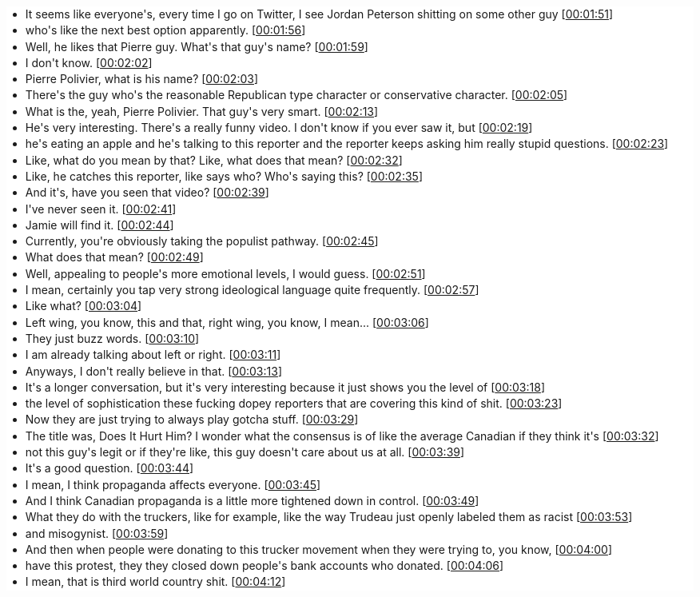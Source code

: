 *  It seems like everyone's, every time I go on Twitter, I see Jordan Peterson shitting on some other guy [[00:01:51](https://www.youtube.com/watch?v=bsH0IAPJHjU&t=111.0s)]
*  who's like the next best option apparently. [[00:01:56](https://www.youtube.com/watch?v=bsH0IAPJHjU&t=116.0s)]
*  Well, he likes that Pierre guy. What's that guy's name? [[00:01:59](https://www.youtube.com/watch?v=bsH0IAPJHjU&t=119.0s)]
*  I don't know. [[00:02:02](https://www.youtube.com/watch?v=bsH0IAPJHjU&t=122.0s)]
*  Pierre Polivier, what is his name? [[00:02:03](https://www.youtube.com/watch?v=bsH0IAPJHjU&t=123.0s)]
*  There's the guy who's the reasonable Republican type character or conservative character. [[00:02:05](https://www.youtube.com/watch?v=bsH0IAPJHjU&t=125.0s)]
*  What is the, yeah, Pierre Polivier. That guy's very smart. [[00:02:13](https://www.youtube.com/watch?v=bsH0IAPJHjU&t=133.0s)]
*  He's very interesting. There's a really funny video. I don't know if you ever saw it, but [[00:02:19](https://www.youtube.com/watch?v=bsH0IAPJHjU&t=139.0s)]
*  he's eating an apple and he's talking to this reporter and the reporter keeps asking him really stupid questions. [[00:02:23](https://www.youtube.com/watch?v=bsH0IAPJHjU&t=143.0s)]
*  Like, what do you mean by that? Like, what does that mean? [[00:02:32](https://www.youtube.com/watch?v=bsH0IAPJHjU&t=152.0s)]
*  Like, he catches this reporter, like says who? Who's saying this? [[00:02:35](https://www.youtube.com/watch?v=bsH0IAPJHjU&t=155.0s)]
*  And it's, have you seen that video? [[00:02:39](https://www.youtube.com/watch?v=bsH0IAPJHjU&t=159.0s)]
*  I've never seen it. [[00:02:41](https://www.youtube.com/watch?v=bsH0IAPJHjU&t=161.0s)]
*  Jamie will find it. [[00:02:44](https://www.youtube.com/watch?v=bsH0IAPJHjU&t=164.0s)]
*  Currently, you're obviously taking the populist pathway. [[00:02:45](https://www.youtube.com/watch?v=bsH0IAPJHjU&t=165.0s)]
*  What does that mean? [[00:02:49](https://www.youtube.com/watch?v=bsH0IAPJHjU&t=169.0s)]
*  Well, appealing to people's more emotional levels, I would guess. [[00:02:51](https://www.youtube.com/watch?v=bsH0IAPJHjU&t=171.0s)]
*  I mean, certainly you tap very strong ideological language quite frequently. [[00:02:57](https://www.youtube.com/watch?v=bsH0IAPJHjU&t=177.0s)]
*  Like what? [[00:03:04](https://www.youtube.com/watch?v=bsH0IAPJHjU&t=184.0s)]
*  Left wing, you know, this and that, right wing, you know, I mean... [[00:03:06](https://www.youtube.com/watch?v=bsH0IAPJHjU&t=186.0s)]
*  They just buzz words. [[00:03:10](https://www.youtube.com/watch?v=bsH0IAPJHjU&t=190.0s)]
*  I am already talking about left or right. [[00:03:11](https://www.youtube.com/watch?v=bsH0IAPJHjU&t=191.0s)]
*  Anyways, I don't really believe in that. [[00:03:13](https://www.youtube.com/watch?v=bsH0IAPJHjU&t=193.0s)]
*  It's a longer conversation, but it's very interesting because it just shows you the level of [[00:03:18](https://www.youtube.com/watch?v=bsH0IAPJHjU&t=198.0s)]
*  the level of sophistication these fucking dopey reporters that are covering this kind of shit. [[00:03:23](https://www.youtube.com/watch?v=bsH0IAPJHjU&t=203.0s)]
*  Now they are just trying to always play gotcha stuff. [[00:03:29](https://www.youtube.com/watch?v=bsH0IAPJHjU&t=209.0s)]
*  The title was, Does It Hurt Him? I wonder what the consensus is of like the average Canadian if they think it's [[00:03:32](https://www.youtube.com/watch?v=bsH0IAPJHjU&t=212.0s)]
*  not this guy's legit or if they're like, this guy doesn't care about us at all. [[00:03:39](https://www.youtube.com/watch?v=bsH0IAPJHjU&t=219.0s)]
*  It's a good question. [[00:03:44](https://www.youtube.com/watch?v=bsH0IAPJHjU&t=224.0s)]
*  I mean, I think propaganda affects everyone. [[00:03:45](https://www.youtube.com/watch?v=bsH0IAPJHjU&t=225.0s)]
*  And I think Canadian propaganda is a little more tightened down in control. [[00:03:49](https://www.youtube.com/watch?v=bsH0IAPJHjU&t=229.0s)]
*  What they do with the truckers, like for example, like the way Trudeau just openly labeled them as racist [[00:03:53](https://www.youtube.com/watch?v=bsH0IAPJHjU&t=233.0s)]
*  and misogynist. [[00:03:59](https://www.youtube.com/watch?v=bsH0IAPJHjU&t=239.0s)]
*  And then when people were donating to this trucker movement when they were trying to, you know, [[00:04:00](https://www.youtube.com/watch?v=bsH0IAPJHjU&t=240.0s)]
*  have this protest, they they closed down people's bank accounts who donated. [[00:04:06](https://www.youtube.com/watch?v=bsH0IAPJHjU&t=246.0s)]
*  I mean, that is third world country shit. [[00:04:12](https://www.youtube.com/watch?v=bsH0IAPJHjU&t=252.0s)]